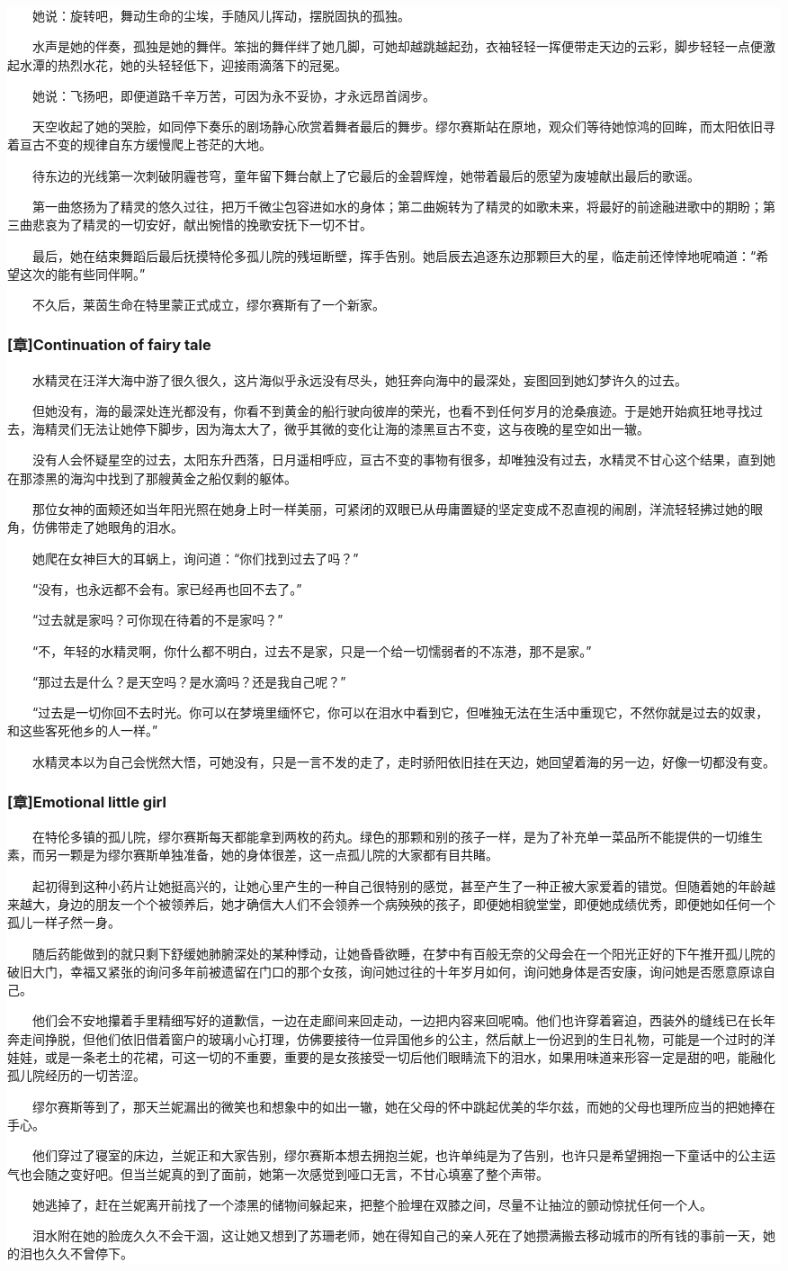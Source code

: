 　　她说：旋转吧，舞动生命的尘埃，手随风儿挥动，摆脱固执的孤独。

　　水声是她的伴奏，孤独是她的舞伴。笨拙的舞伴绊了她几脚，可她却越跳越起劲，衣袖轻轻一挥便带走天边的云彩，脚步轻轻一点便激起水潭的热烈水花，她的头轻轻低下，迎接雨滴落下的冠冕。

　　她说：飞扬吧，即便道路千辛万苦，可因为永不妥协，才永远昂首阔步。

　　天空收起了她的哭脸，如同停下奏乐的剧场静心欣赏着舞者最后的舞步。缪尔赛斯站在原地，观众们等待她惊鸿的回眸，而太阳依旧寻着亘古不变的规律自东方缓慢爬上苍茫的大地。

　　待东边的光线第一次刺破阴霾苍穹，童年留下舞台献上了它最后的金碧辉煌，她带着最后的愿望为废墟献出最后的歌谣。

　　第一曲悠扬为了精灵的悠久过往，把万千微尘包容进如水的身体；第二曲婉转为了精灵的如歌未来，将最好的前途融进歌中的期盼；第三曲悲哀为了精灵的一切安好，献出惋惜的挽歌安抚下一切不甘。

　　最后，她在结束舞蹈后最后抚摸特伦多孤儿院的残垣断壁，挥手告别。她启辰去追逐东边那颗巨大的星，临走前还悻悻地呢喃道：“希望这次的能有些同伴啊。”

　　不久后，莱茵生命在特里蒙正式成立，缪尔赛斯有了一个新家。

### [章]Continuation of fairy tale

　　水精灵在汪洋大海中游了很久很久，这片海似乎永远没有尽头，她狂奔向海中的最深处，妄图回到她幻梦许久的过去。

　　但她没有，海的最深处连光都没有，你看不到黄金的船行驶向彼岸的荣光，也看不到任何岁月的沧桑痕迹。于是她开始疯狂地寻找过去，海精灵们无法让她停下脚步，因为海太大了，微乎其微的变化让海的漆黑亘古不变，这与夜晚的星空如出一辙。

　　没有人会怀疑星空的过去，太阳东升西落，日月遥相呼应，亘古不变的事物有很多，却唯独没有过去，水精灵不甘心这个结果，直到她在那漆黑的海沟中找到了那艘黄金之船仅剩的躯体。

　　那位女神的面颊还如当年阳光照在她身上时一样美丽，可紧闭的双眼已从毋庸置疑的坚定变成不忍直视的闹剧，洋流轻轻拂过她的眼角，仿佛带走了她眼角的泪水。

　　她爬在女神巨大的耳蜗上，询问道：“你们找到过去了吗？”

　　“没有，也永远都不会有。家已经再也回不去了。”

　　“过去就是家吗？可你现在待着的不是家吗？”

　　“不，年轻的水精灵啊，你什么都不明白，过去不是家，只是一个给一切懦弱者的不冻港，那不是家。”

　　“那过去是什么？是天空吗？是水滴吗？还是我自己呢？”

　　“过去是一切你回不去时光。你可以在梦境里缅怀它，你可以在泪水中看到它，但唯独无法在生活中重现它，不然你就是过去的奴隶，和这些客死他乡的人一样。”

　　水精灵本以为自己会恍然大悟，可她没有，只是一言不发的走了，走时骄阳依旧挂在天边，她回望着海的另一边，好像一切都没有变。

### [章]Emotional little girl

　　在特伦多镇的孤儿院，缪尔赛斯每天都能拿到两枚的药丸。绿色的那颗和别的孩子一样，是为了补充单一菜品所不能提供的一切维生素，而另一颗是为缪尔赛斯单独准备，她的身体很差，这一点孤儿院的大家都有目共睹。

　　起初得到这种小药片让她挺高兴的，让她心里产生的一种自己很特别的感觉，甚至产生了一种正被大家爱着的错觉。但随着她的年龄越来越大，身边的朋友一个个被领养后，她才确信大人们不会领养一个病殃殃的孩子，即便她相貌堂堂，即便她成绩优秀，即便她如任何一个孤儿一样孑然一身。

　　随后药能做到的就只剩下舒缓她肺腑深处的某种悸动，让她昏昏欲睡，在梦中有百般无奈的父母会在一个阳光正好的下午推开孤儿院的破旧大门，幸福又紧张的询问多年前被遗留在门口的那个女孩，询问她过往的十年岁月如何，询问她身体是否安康，询问她是否愿意原谅自己。

　　他们会不安地攥着手里精细写好的道歉信，一边在走廊间来回走动，一边把内容来回呢喃。他们也许穿着窘迫，西装外的缝线已在长年奔走间挣脱，但他们依旧借着窗户的玻璃小心打理，仿佛要接待一位异国他乡的公主，然后献上一份迟到的生日礼物，可能是一个过时的洋娃娃，或是一条老土的花裙，可这一切的不重要，重要的是女孩接受一切后他们眼睛流下的泪水，如果用味道来形容一定是甜的吧，能融化孤儿院经历的一切苦涩。

　　缪尔赛斯等到了，那天兰妮漏出的微笑也和想象中的如出一辙，她在父母的怀中跳起优美的华尔兹，而她的父母也理所应当的把她捧在手心。

　　他们穿过了寝室的床边，兰妮正和大家告别，缪尔赛斯本想去拥抱兰妮，也许单纯是为了告别，也许只是希望拥抱一下童话中的公主运气也会随之变好吧。但当兰妮真的到了面前，她第一次感觉到哑口无言，不甘心填塞了整个声带。

　　她逃掉了，赶在兰妮离开前找了一个漆黑的储物间躲起来，把整个脸埋在双膝之间，尽量不让抽泣的颤动惊扰任何一个人。

　　泪水附在她的脸庞久久不会干涸，这让她又想到了苏珊老师，她在得知自己的亲人死在了她攒满搬去移动城市的所有钱的事前一天，她的泪也久久不曾停下。
